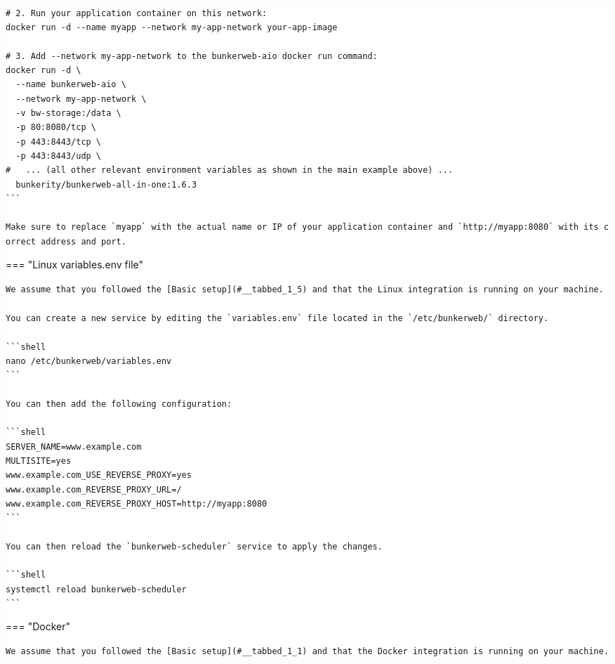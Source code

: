    # 2. Run your application container on this network:
    docker run -d --name myapp --network my-app-network your-app-image

    # 3. Add --network my-app-network to the bunkerweb-aio docker run command:
    docker run -d \
      --name bunkerweb-aio \
      --network my-app-network \
      -v bw-storage:/data \
      -p 80:8080/tcp \
      -p 443:8443/tcp \
      -p 443:8443/udp \
    #   ... (all other relevant environment variables as shown in the main example above) ...
      bunkerity/bunkerweb-all-in-one:1.6.3
    ```

    Make sure to replace `myapp` with the actual name or IP of your application container and `http://myapp:8080` with its correct address and port.

=== "Linux variables.env file"

    We assume that you followed the [Basic setup](#__tabbed_1_5) and that the Linux integration is running on your machine.

    You can create a new service by editing the `variables.env` file located in the `/etc/bunkerweb/` directory.

    ```shell
    nano /etc/bunkerweb/variables.env
    ```

    You can then add the following configuration:

    ```shell
    SERVER_NAME=www.example.com
    MULTISITE=yes
    www.example.com_USE_REVERSE_PROXY=yes
    www.example.com_REVERSE_PROXY_URL=/
    www.example.com_REVERSE_PROXY_HOST=http://myapp:8080
    ```

    You can then reload the `bunkerweb-scheduler` service to apply the changes.

    ```shell
    systemctl reload bunkerweb-scheduler
    ```

=== "Docker"

    We assume that you followed the [Basic setup](#__tabbed_1_1) and that the Docker integration is running on your machine.
